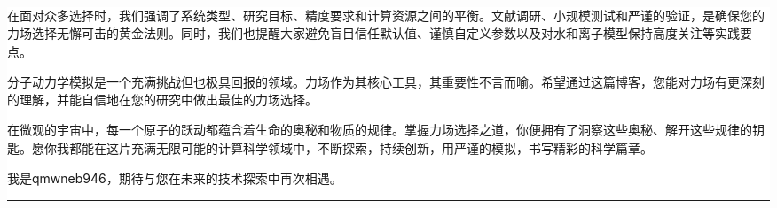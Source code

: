 在面对众多选择时，我们强调了系统类型、研究目标、精度要求和计算资源之间的平衡。文献调研、小规模测试和严谨的验证，是确保您的力场选择无懈可击的黄金法则。同时，我们也提醒大家避免盲目信任默认值、谨慎自定义参数以及对水和离子模型保持高度关注等实践要点。

分子动力学模拟是一个充满挑战但也极具回报的领域。力场作为其核心工具，其重要性不言而喻。希望通过这篇博客，您能对力场有更深刻的理解，并能自信地在您的研究中做出最佳的力场选择。

在微观的宇宙中，每一个原子的跃动都蕴含着生命的奥秘和物质的规律。掌握力场选择之道，你便拥有了洞察这些奥秘、解开这些规律的钥匙。愿你我都能在这片充满无限可能的计算科学领域中，不断探索，持续创新，用严谨的模拟，书写精彩的科学篇章。

我是qmwneb946，期待与您在未来的技术探索中再次相遇。

---